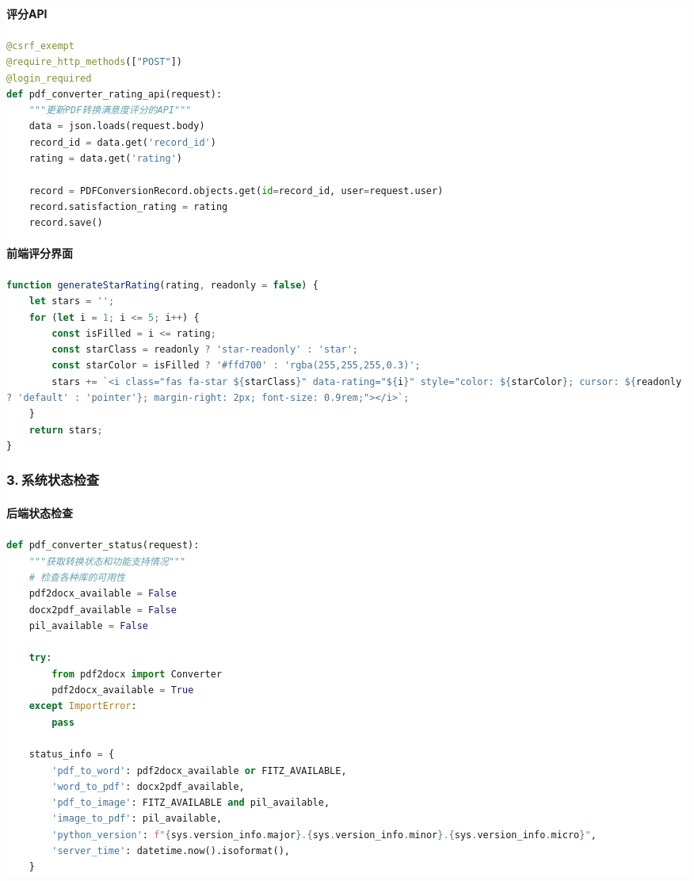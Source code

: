 #### 评分API
```python
@csrf_exempt
@require_http_methods(["POST"])
@login_required
def pdf_converter_rating_api(request):
    """更新PDF转换满意度评分的API"""
    data = json.loads(request.body)
    record_id = data.get('record_id')
    rating = data.get('rating')
    
    record = PDFConversionRecord.objects.get(id=record_id, user=request.user)
    record.satisfaction_rating = rating
    record.save()
```

#### 前端评分界面
```javascript
function generateStarRating(rating, readonly = false) {
    let stars = '';
    for (let i = 1; i <= 5; i++) {
        const isFilled = i <= rating;
        const starClass = readonly ? 'star-readonly' : 'star';
        const starColor = isFilled ? '#ffd700' : 'rgba(255,255,255,0.3)';
        stars += `<i class="fas fa-star ${starClass}" data-rating="${i}" style="color: ${starColor}; cursor: ${readonly ? 'default' : 'pointer'}; margin-right: 2px; font-size: 0.9rem;"></i>`;
    }
    return stars;
}
```

### 3. 系统状态检查

#### 后端状态检查
```python
def pdf_converter_status(request):
    """获取转换状态和功能支持情况"""
    # 检查各种库的可用性
    pdf2docx_available = False
    docx2pdf_available = False
    pil_available = False
    
    try:
        from pdf2docx import Converter
        pdf2docx_available = True
    except ImportError:
        pass
    
    status_info = {
        'pdf_to_word': pdf2docx_available or FITZ_AVAILABLE,
        'word_to_pdf': docx2pdf_available,
        'pdf_to_image': FITZ_AVAILABLE and pil_available,
        'image_to_pdf': pil_available,
        'python_version': f"{sys.version_info.major}.{sys.version_info.minor}.{sys.version_info.micro}",
        'server_time': datetime.now().isoformat(),
    }
```
